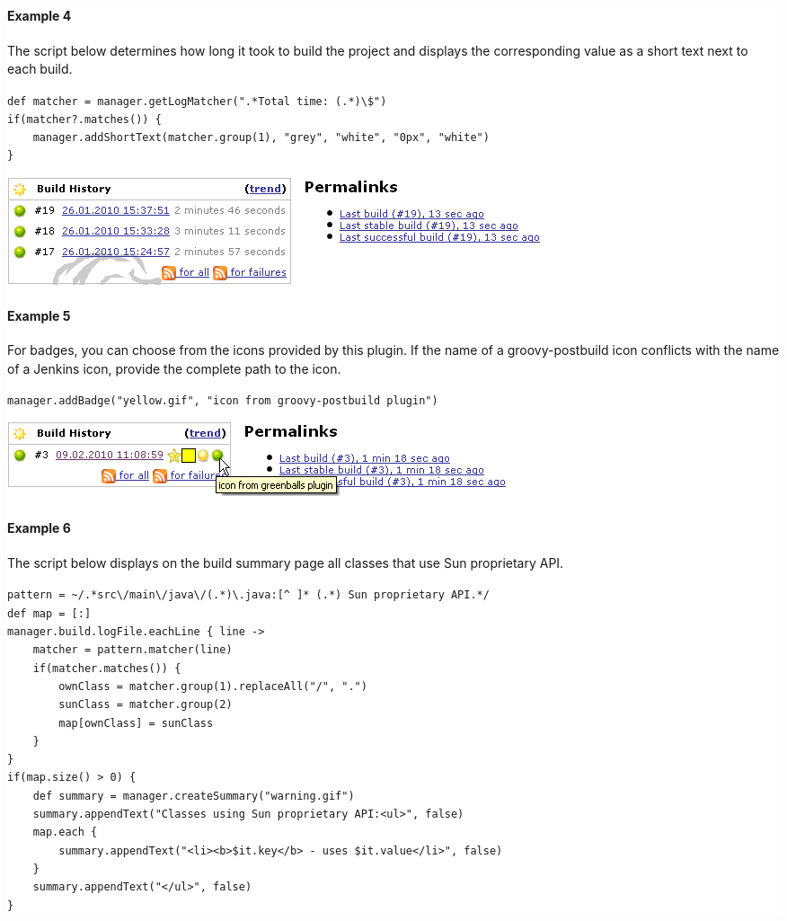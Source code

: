 #### Example 4

The script below determines how long it took to build the project and displays the corresponding value as a short text next to each build.

``` syntaxhighlighter-pre
def matcher = manager.getLogMatcher(".*Total time: (.*)\$")
if(matcher?.matches()) {
    manager.addShortText(matcher.group(1), "grey", "white", "0px", "white")
}
```

![](docs/images/example4.gif)

#### Example 5

For badges, you can choose from the icons provided by this plugin.
If the name of a groovy-postbuild icon conflicts with the name of a Jenkins icon, provide the complete path to the icon.

``` syntaxhighlighter-pre
manager.addBadge("yellow.gif", "icon from groovy-postbuild plugin")
```

![](docs/images/example5.gif)

#### Example 6

The script below displays on the build summary page all classes that use Sun proprietary API.

``` syntaxhighlighter-pre
pattern = ~/.*src\/main\/java\/(.*)\.java:[^ ]* (.*) Sun proprietary API.*/
def map = [:]
manager.build.logFile.eachLine { line ->
    matcher = pattern.matcher(line)
    if(matcher.matches()) {
        ownClass = matcher.group(1).replaceAll("/", ".")
        sunClass = matcher.group(2)
        map[ownClass] = sunClass
    }
}
if(map.size() > 0) {
    def summary = manager.createSummary("warning.gif")
    summary.appendText("Classes using Sun proprietary API:<ul>", false)
    map.each {
        summary.appendText("<li><b>$it.key</b> - uses $it.value</li>", false)
    }
    summary.appendText("</ul>", false)
}
```
